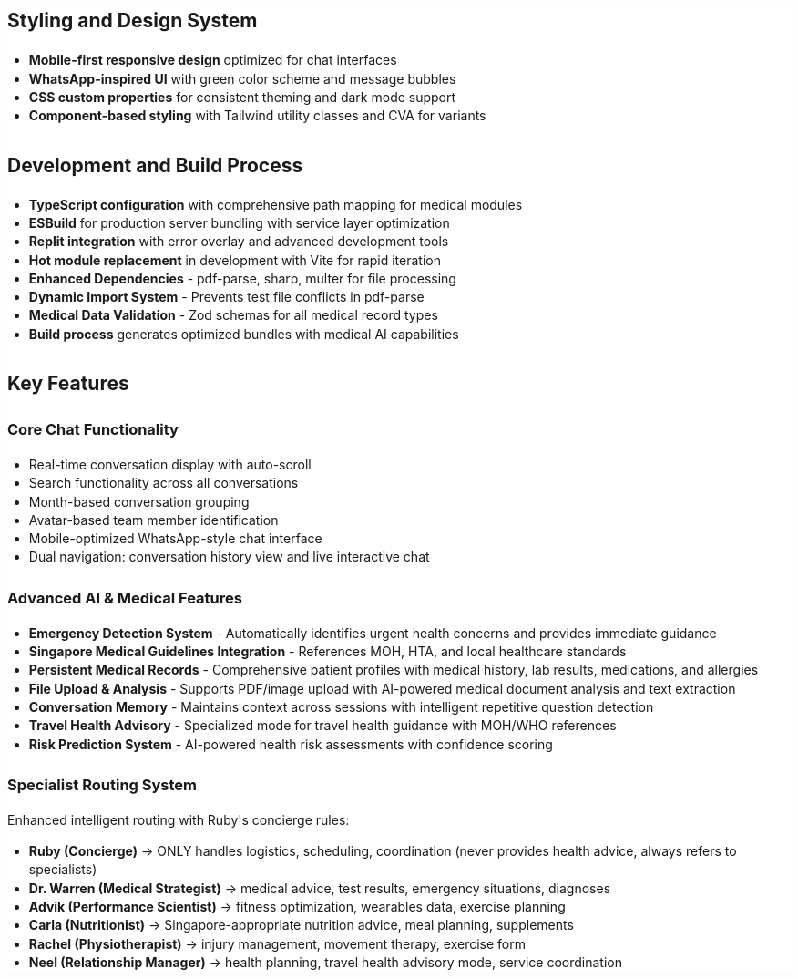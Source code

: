 ## Styling and Design System
- **Mobile-first responsive design** optimized for chat interfaces
- **WhatsApp-inspired UI** with green color scheme and message bubbles
- **CSS custom properties** for consistent theming and dark mode support
- **Component-based styling** with Tailwind utility classes and CVA for variants

## Development and Build Process
- **TypeScript configuration** with comprehensive path mapping for medical modules
- **ESBuild** for production server bundling with service layer optimization
- **Replit integration** with error overlay and advanced development tools
- **Hot module replacement** in development with Vite for rapid iteration
- **Enhanced Dependencies** - pdf-parse, sharp, multer for file processing
- **Dynamic Import System** - Prevents test file conflicts in pdf-parse
- **Medical Data Validation** - Zod schemas for all medical record types
- **Build process** generates optimized bundles with medical AI capabilities

## Key Features

### Core Chat Functionality
- Real-time conversation display with auto-scroll
- Search functionality across all conversations
- Month-based conversation grouping
- Avatar-based team member identification
- Mobile-optimized WhatsApp-style chat interface
- Dual navigation: conversation history view and live interactive chat

### Advanced AI & Medical Features
- **Emergency Detection System** - Automatically identifies urgent health concerns and provides immediate guidance
- **Singapore Medical Guidelines Integration** - References MOH, HTA, and local healthcare standards
- **Persistent Medical Records** - Comprehensive patient profiles with medical history, lab results, medications, and allergies
- **File Upload & Analysis** - Supports PDF/image upload with AI-powered medical document analysis and text extraction
- **Conversation Memory** - Maintains context across sessions with intelligent repetitive question detection
- **Travel Health Advisory** - Specialized mode for travel health guidance with MOH/WHO references
- **Risk Prediction System** - AI-powered health risk assessments with confidence scoring

### Specialist Routing System
Enhanced intelligent routing with Ruby's concierge rules:
- **Ruby (Concierge)** → ONLY handles logistics, scheduling, coordination (never provides health advice, always refers to specialists)
- **Dr. Warren (Medical Strategist)** → medical advice, test results, emergency situations, diagnoses
- **Advik (Performance Scientist)** → fitness optimization, wearables data, exercise planning
- **Carla (Nutritionist)** → Singapore-appropriate nutrition advice, meal planning, supplements
- **Rachel (Physiotherapist)** → injury management, movement therapy, exercise form
- **Neel (Relationship Manager)** → health planning, travel health advisory mode, service coordination
